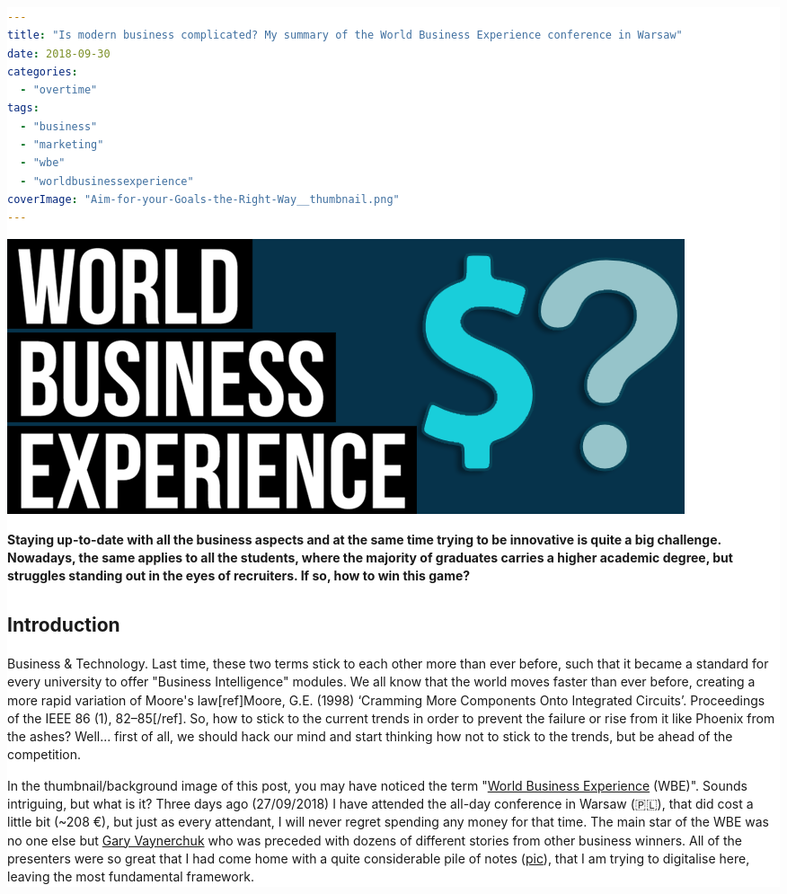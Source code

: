 ```yaml
---
title: "Is modern business complicated? My summary of the World Business Experience conference in Warsaw"
date: 2018-09-30
categories: 
  - "overtime"
tags: 
  - "business"
  - "marketing"
  - "wbe"
  - "worldbusinessexperience"
coverImage: "Aim-for-your-Goals-the-Right-Way__thumbnail.png"
---
```


![Is Modern Business Complicated (background)](images/Is-Modern-Business-Complicated-background.png)

**Staying up-to-date with all the business aspects and at the same time trying to be innovative is quite a big challenge. Nowadays, the same applies to all the students, where the majority of graduates carries a higher academic degree, but struggles standing out in the eyes of recruiters. If so, how to win this game?**

## Introduction

Business & Technology. Last time, these two terms stick to each other more than ever before, such that it became a standard for every university to offer "Business Intelligence" modules. We all know that the world moves faster than ever before, creating a more rapid variation of Moore's law\[ref\]Moore, G.E. (1998) ‘Cramming More Components Onto Integrated Circuits’. Proceedings of the IEEE 86 (1), 82–85\[/ref\]. So, how to stick to the current trends in order to prevent the failure or rise from it like Phoenix from the ashes? Well... first of all, we should hack our mind and start thinking how not to stick to the trends, but be ahead of the competition.

In the thumbnail/background image of this post, you may have noticed the term "[World Business Experience](http://www.wbexp.pl) (WBE)". Sounds intriguing, but what is it? Three days ago (27/09/2018) I have attended the all-day conference in Warsaw (🇵🇱), that did cost a little bit (~208 €), but just as every attendant, I will never regret spending any money for that time. The main star of the WBE was no one else but [Gary Vaynerchuk](https://www.garyvaynerchuk.com/) who was preceded with dozens of different stories from other business winners. All of the presenters were so great that I had come home with a quite considerable pile of notes ([pic](https://pawelcislo.com/wp-content/uploads/2018/09/WBE-Notes.jpg)), that I am trying to digitalise here, leaving the most fundamental framework.
